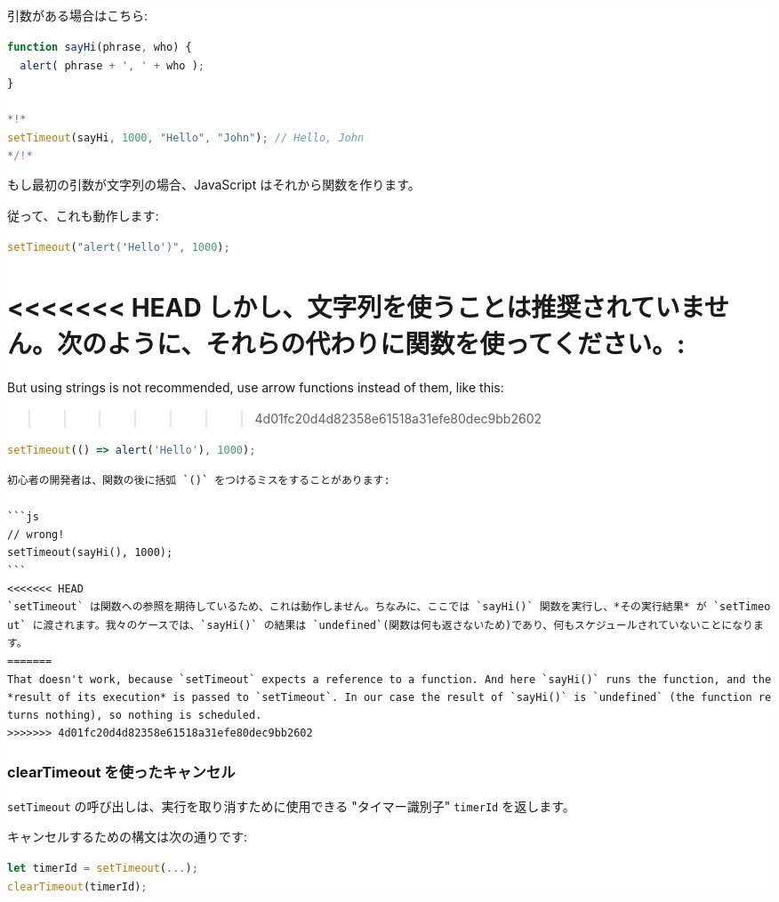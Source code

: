 引数がある場合はこちら:

```js run
function sayHi(phrase, who) {
  alert( phrase + ', ' + who );
}

*!*
setTimeout(sayHi, 1000, "Hello", "John"); // Hello, John
*/!*
```

もし最初の引数が文字列の場合、JavaScript はそれから関数を作ります。

従って、これも動作します:

```js run no-beautify
setTimeout("alert('Hello')", 1000);
```

<<<<<<< HEAD
しかし、文字列を使うことは推奨されていません。次のように、それらの代わりに関数を使ってください。:
=======
But using strings is not recommended, use arrow functions instead of them, like this:
>>>>>>> 4d01fc20d4d82358e61518a31efe80dec9bb2602

```js run no-beautify
setTimeout(() => alert('Hello'), 1000);
```

````smart header="関数を渡しますが、実行はしないでください"
初心者の開発者は、関数の後に括弧 `()` をつけるミスをすることがあります:

```js
// wrong!
setTimeout(sayHi(), 1000);
```
<<<<<<< HEAD
`setTimeout` は関数への参照を期待しているため、これは動作しません。ちなみに、ここでは `sayHi()` 関数を実行し、*その実行結果* が `setTimeout` に渡されます。我々のケースでは、`sayHi()` の結果は `undefined`(関数は何も返さないため)であり、何もスケジュールされていないことになります。
=======
That doesn't work, because `setTimeout` expects a reference to a function. And here `sayHi()` runs the function, and the *result of its execution* is passed to `setTimeout`. In our case the result of `sayHi()` is `undefined` (the function returns nothing), so nothing is scheduled.
>>>>>>> 4d01fc20d4d82358e61518a31efe80dec9bb2602
````

### clearTimeout を使ったキャンセル

`setTimeout` の呼び出しは、実行を取り消すために使用できる "タイマー識別子" `timerId` を返します。

キャンセルするための構文は次の通りです:

```js
let timerId = setTimeout(...);
clearTimeout(timerId);
```

